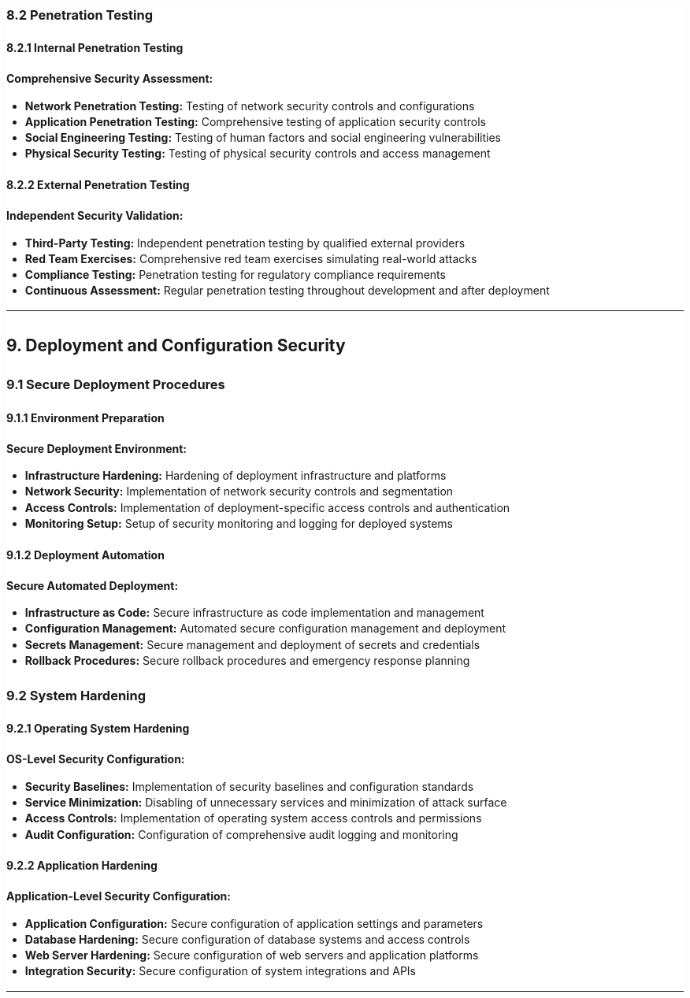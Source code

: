 ### 8.2 Penetration Testing

#### 8.2.1 Internal Penetration Testing
**Comprehensive Security Assessment:**
- **Network Penetration Testing:** Testing of network security controls and configurations
- **Application Penetration Testing:** Comprehensive testing of application security controls
- **Social Engineering Testing:** Testing of human factors and social engineering vulnerabilities
- **Physical Security Testing:** Testing of physical security controls and access management

#### 8.2.2 External Penetration Testing
**Independent Security Validation:**
- **Third-Party Testing:** Independent penetration testing by qualified external providers
- **Red Team Exercises:** Comprehensive red team exercises simulating real-world attacks
- **Compliance Testing:** Penetration testing for regulatory compliance requirements
- **Continuous Assessment:** Regular penetration testing throughout development and after deployment

---

## 9. Deployment and Configuration Security

### 9.1 Secure Deployment Procedures

#### 9.1.1 Environment Preparation
**Secure Deployment Environment:**
- **Infrastructure Hardening:** Hardening of deployment infrastructure and platforms
- **Network Security:** Implementation of network security controls and segmentation
- **Access Controls:** Implementation of deployment-specific access controls and authentication
- **Monitoring Setup:** Setup of security monitoring and logging for deployed systems

#### 9.1.2 Deployment Automation
**Secure Automated Deployment:**
- **Infrastructure as Code:** Secure infrastructure as code implementation and management
- **Configuration Management:** Automated secure configuration management and deployment
- **Secrets Management:** Secure management and deployment of secrets and credentials
- **Rollback Procedures:** Secure rollback procedures and emergency response planning

### 9.2 System Hardening

#### 9.2.1 Operating System Hardening
**OS-Level Security Configuration:**
- **Security Baselines:** Implementation of security baselines and configuration standards
- **Service Minimization:** Disabling of unnecessary services and minimization of attack surface
- **Access Controls:** Implementation of operating system access controls and permissions
- **Audit Configuration:** Configuration of comprehensive audit logging and monitoring

#### 9.2.2 Application Hardening
**Application-Level Security Configuration:**
- **Application Configuration:** Secure configuration of application settings and parameters
- **Database Hardening:** Secure configuration of database systems and access controls
- **Web Server Hardening:** Secure configuration of web servers and application platforms
- **Integration Security:** Secure configuration of system integrations and APIs

---